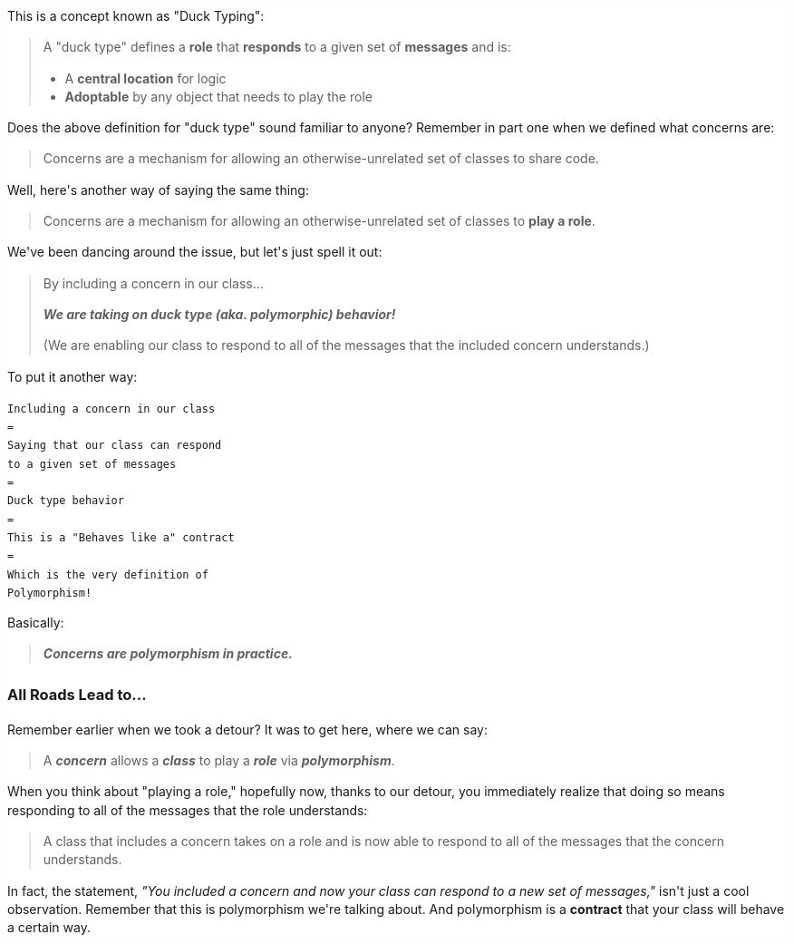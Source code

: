 This is a concept known as "Duck Typing":

> A "duck type" defines a **role** that **responds** to a given set of **messages** and is:
>
> - A **central location** for logic
> - **Adoptable** by any object that needs to play the role

Does the above definition for "duck type" sound familiar to anyone? Remember in part one when we defined what concerns are:

> Concerns are a mechanism for allowing an otherwise-unrelated set of classes to share code.

Well, here's another way of saying the same thing:

> Concerns are a mechanism for allowing an otherwise-unrelated set of classes to **play a role**.

We've been dancing around the issue, but let's just spell it out:

> By including a concern in our class...
>
> ***We are taking on duck type (aka. polymorphic) behavior!***
>
> (We are enabling our class to respond to all of the messages that the included concern understands.)

To put it another way:

```
Including a concern in our class
=
Saying that our class can respond
to a given set of messages
=
Duck type behavior
=
This is a "Behaves like a" contract
=
Which is the very definition of
Polymorphism!
```

Basically:

> ***Concerns are polymorphism in practice.***

### All Roads Lead to...
Remember earlier when we took a detour? It was to get here, where we can say:

> A ***concern*** allows a ***class*** to play a ***role*** via ***polymorphism***.

When you think about "playing a role," hopefully now, thanks to our detour, you immediately realize that doing so means responding to all of the messages that the role understands:

> A class that includes a concern takes on a role and is now able to respond to all of the messages that the concern understands.

In fact, the statement, *"You included a concern and now your class can respond to a new set of messages,"* isn't just a cool observation. Remember that this is polymorphism we're talking about. And polymorphism is a **contract** that your class will behave a certain way.
